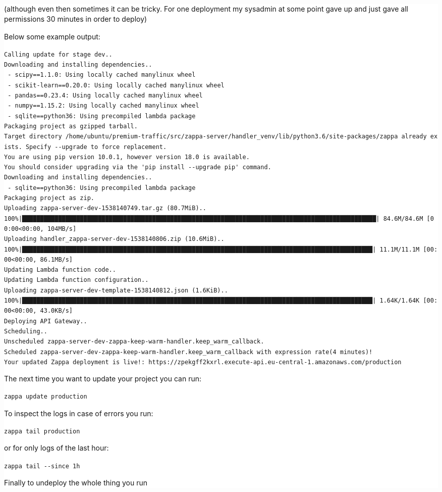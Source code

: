 (although even then sometimes it can be tricky. For one deployment my sysadmin
at some point gave up and just gave all permissions 30 minutes in order to deploy)

Below some example output:

```
Calling update for stage dev..
Downloading and installing dependencies..
 - scipy==1.1.0: Using locally cached manylinux wheel
 - scikit-learn==0.20.0: Using locally cached manylinux wheel
 - pandas==0.23.4: Using locally cached manylinux wheel
 - numpy==1.15.2: Using locally cached manylinux wheel
 - sqlite==python36: Using precompiled lambda package
Packaging project as gzipped tarball.
Target directory /home/ubuntu/premium-traffic/src/zappa-server/handler_venv/lib/python3.6/site-packages/zappa already exists. Specify --upgrade to force replacement.
You are using pip version 10.0.1, however version 18.0 is available.
You should consider upgrading via the 'pip install --upgrade pip' command.
Downloading and installing dependencies..
 - sqlite==python36: Using precompiled lambda package
Packaging project as zip.
Uploading zappa-server-dev-1538140749.tar.gz (80.7MiB)..
100%|██████████████████████████████████████████████████████████████████████████████████████████████████| 84.6M/84.6M [00:00<00:00, 104MB/s]
Uploading handler_zappa-server-dev-1538140806.zip (10.6MiB)..
100%|█████████████████████████████████████████████████████████████████████████████████████████████████| 11.1M/11.1M [00:00<00:00, 86.1MB/s]
Updating Lambda function code..
Updating Lambda function configuration..
Uploading zappa-server-dev-template-1538140812.json (1.6KiB)..
100%|█████████████████████████████████████████████████████████████████████████████████████████████████| 1.64K/1.64K [00:00<00:00, 43.0KB/s]
Deploying API Gateway..
Scheduling..
Unscheduled zappa-server-dev-zappa-keep-warm-handler.keep_warm_callback.
Scheduled zappa-server-dev-zappa-keep-warm-handler.keep_warm_callback with expression rate(4 minutes)!
Your updated Zappa deployment is live!: https://zpekgff2kxrl.execute-api.eu-central-1.amazonaws.com/production
```


The next time you want to update your project you can run:

`zappa update production`

To inspect the logs in case of errors you run:

`zappa tail production`

or for only logs of the last hour:

`zappa tail --since 1h`


Finally to undeploy the whole thing you run
